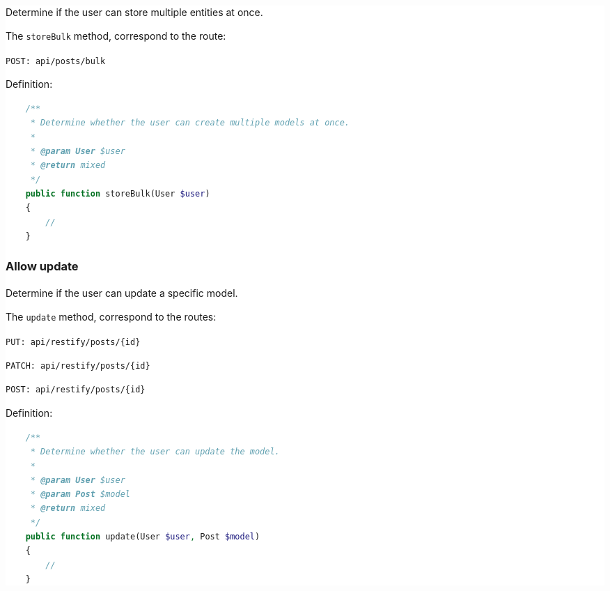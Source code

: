 Determine if the user can store multiple entities at once.

The `storeBulk` method, correspond to the route:

```http request
POST: api/posts/bulk
```

Definition:

```php
    /**
     * Determine whether the user can create multiple models at once.
     *
     * @param User $user
     * @return mixed
     */
    public function storeBulk(User $user)
    {
        //
    }
```

### Allow update

Determine if the user can update a specific model.

The `update` method, correspond to the routes:

<code-group>

  <code-block label="Full Update" active>
  
  ```http request
  PUT: api/restify/posts/{id}
  ```
  </code-block>

  <code-block label="Partial Update">

  ```http request
  PATCH: api/restify/posts/{id}
  ```
  </code-block>

  <code-block label="File uploads">

  ```http request
  POST: api/restify/posts/{id}
  ```
  </code-block>

</code-group>

Definition:

```php
    /**
     * Determine whether the user can update the model.
     *
     * @param User $user
     * @param Post $model
     * @return mixed
     */
    public function update(User $user, Post $model)
    {
        //
    }
```
